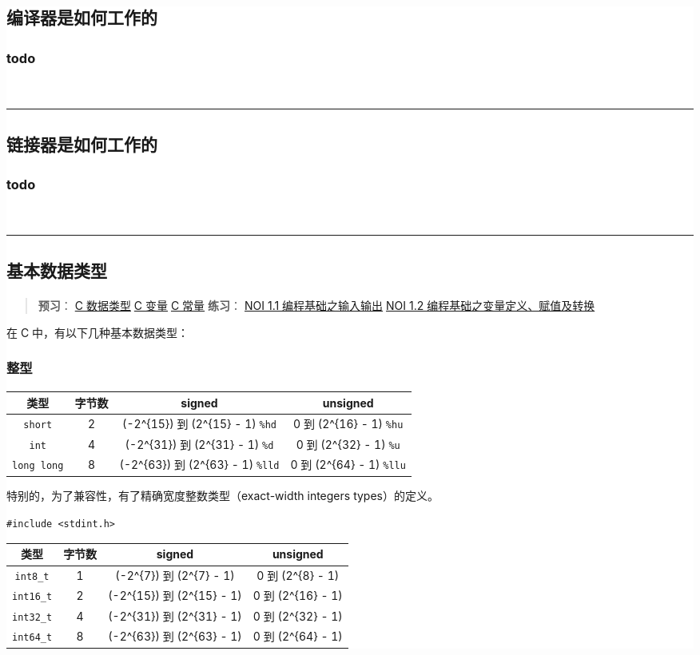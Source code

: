 ## 编译器是如何工作的

### todo 

<br>

---

## 链接器是如何工作的

### todo

<br>

---

## 基本数据类型

> **预习**：
[C 数据类型](https://www.runoob.com/cprogramming/c-data-types.html)
[C 变量](https://www.runoob.com/cprogramming/c-variables.html)
[C 常量](https://www.runoob.com/cprogramming/c-constants.html)
**练习**：
[NOI 1.1 编程基础之输入输出](http://noi.openjudge.cn/ch0101/)
[NOI 1.2 编程基础之变量定义、赋值及转换](http://noi.openjudge.cn/ch0102/)



在 C 中，有以下几种基本数据类型：

### 整型

| 类型 | 字节数 | signed | unsigned |
|:-:|:-:|:-:|:-:|
| `short`    | 2      | \(-2^{15}\) 到 \(2^{15} - 1\) `%hd`  | 0 到 \(2^{16} - 1\) `%hu` |
| `int`      | 4      | \(-2^{31}\) 到 \(2^{31} - 1\) `%d`  | 0 到 \(2^{32} - 1\) `%u` |
| `long long`| 8      | \(-2^{63}\) 到 \(2^{63} - 1\) `%lld`  | 0 到 \(2^{64} - 1\) `%llu`|

特别的，为了兼容性，有了精确宽度整数类型（exact-width integers types）的定义。

`#include <stdint.h>`

| 类型 | 字节数 | signed | unsigned |
|:-:|:-:|:-:|:-:|
|`int8_t`|1| \(-2^{7}\) 到 \(2^{7} - 1\) | 0 到 \(2^{8} - 1\) |
|`int16_t`|2| \(-2^{15}\) 到 \(2^{15} - 1\) | 0 到 \(2^{16} - 1\) |
|`int32_t`|4| \(-2^{31}\) 到 \(2^{31} - 1\) | 0 到 \(2^{32} - 1\) |
|`int64_t`|8| \(-2^{63}\) 到 \(2^{63} - 1\) | 0 到 \(2^{64} - 1\) |
